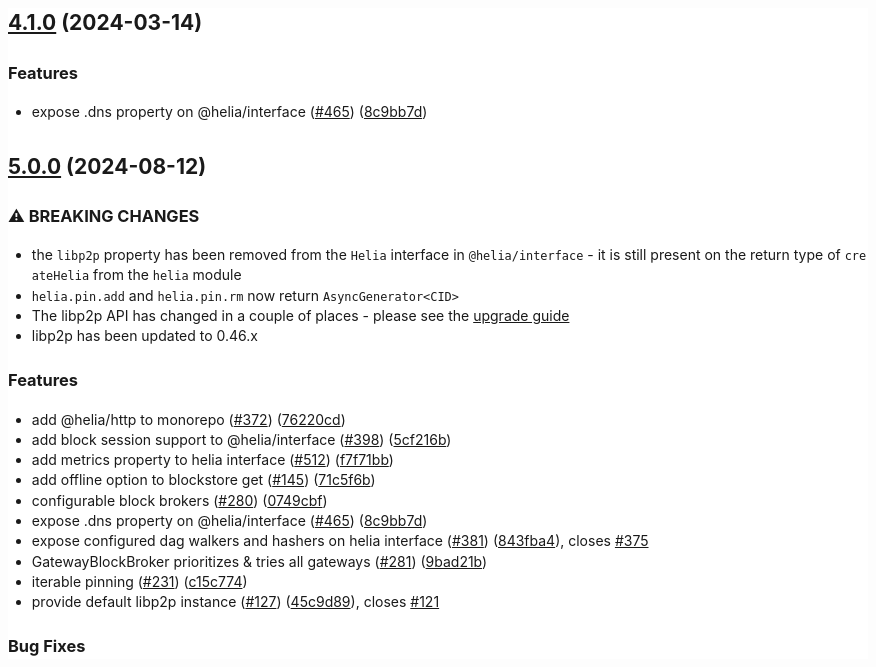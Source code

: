 ## [4.1.0](https://github.com/ipfs/helia/compare/interface-v4.0.1...interface-v4.1.0) (2024-03-14)


### Features

* expose .dns property on @helia/interface ([#465](https://github.com/ipfs/helia/issues/465)) ([8c9bb7d](https://github.com/ipfs/helia/commit/8c9bb7d224a1b786cba1fba18bffe07001a3b95d))

## [5.0.0](https://github.com/wforney/helia/compare/interface-v4.3.1...interface-v5.0.0) (2024-08-12)


### ⚠ BREAKING CHANGES

* the `libp2p` property has been removed from the `Helia` interface in `@helia/interface` - it is still present on the return type of `createHelia` from the `helia` module
* `helia.pin.add` and `helia.pin.rm` now return `AsyncGenerator<CID>`
* The libp2p API has changed in a couple of places - please see the [upgrade guide](https://github.com/libp2p/js-libp2p/blob/main/doc/migrations/v0.46-v1.0.0.md)
* libp2p has been updated to 0.46.x

### Features

* add @helia/http to monorepo ([#372](https://github.com/wforney/helia/issues/372)) ([76220cd](https://github.com/wforney/helia/commit/76220cd5adf45af7fa61fd0a1321de4722b744d6))
* add block session support to @helia/interface ([#398](https://github.com/wforney/helia/issues/398)) ([5cf216b](https://github.com/wforney/helia/commit/5cf216baa6806cd82f8fcddd1f024ef6a506f667))
* add metrics property to helia interface ([#512](https://github.com/wforney/helia/issues/512)) ([f7f71bb](https://github.com/wforney/helia/commit/f7f71bb20ab0b4efbe802be5af1189e76153b826))
* add offline option to blockstore get ([#145](https://github.com/wforney/helia/issues/145)) ([71c5f6b](https://github.com/wforney/helia/commit/71c5f6bc32b324ee237e56c2c5a1ce903b3bdbef))
* configurable block brokers ([#280](https://github.com/wforney/helia/issues/280)) ([0749cbf](https://github.com/wforney/helia/commit/0749cbf99745ea6ab4363f1b5d635634ca0ddcfa))
* expose .dns property on @helia/interface ([#465](https://github.com/wforney/helia/issues/465)) ([8c9bb7d](https://github.com/wforney/helia/commit/8c9bb7d224a1b786cba1fba18bffe07001a3b95d))
* expose configured dag walkers and hashers on helia interface ([#381](https://github.com/wforney/helia/issues/381)) ([843fba4](https://github.com/wforney/helia/commit/843fba467ebb032907c888da499147a5349ec10e)), closes [#375](https://github.com/wforney/helia/issues/375)
* GatewayBlockBroker prioritizes & tries all gateways ([#281](https://github.com/wforney/helia/issues/281)) ([9bad21b](https://github.com/wforney/helia/commit/9bad21bd59fe6d1ba4a137db5a46bd2ead5238c3))
* iterable pinning ([#231](https://github.com/wforney/helia/issues/231)) ([c15c774](https://github.com/wforney/helia/commit/c15c7749294d3d4aea5aef70544d088250336798))
* provide default libp2p instance ([#127](https://github.com/wforney/helia/issues/127)) ([45c9d89](https://github.com/wforney/helia/commit/45c9d896afa27f5ea043cc5f576d50fc4fa556e9)), closes [#121](https://github.com/wforney/helia/issues/121)


### Bug Fixes
